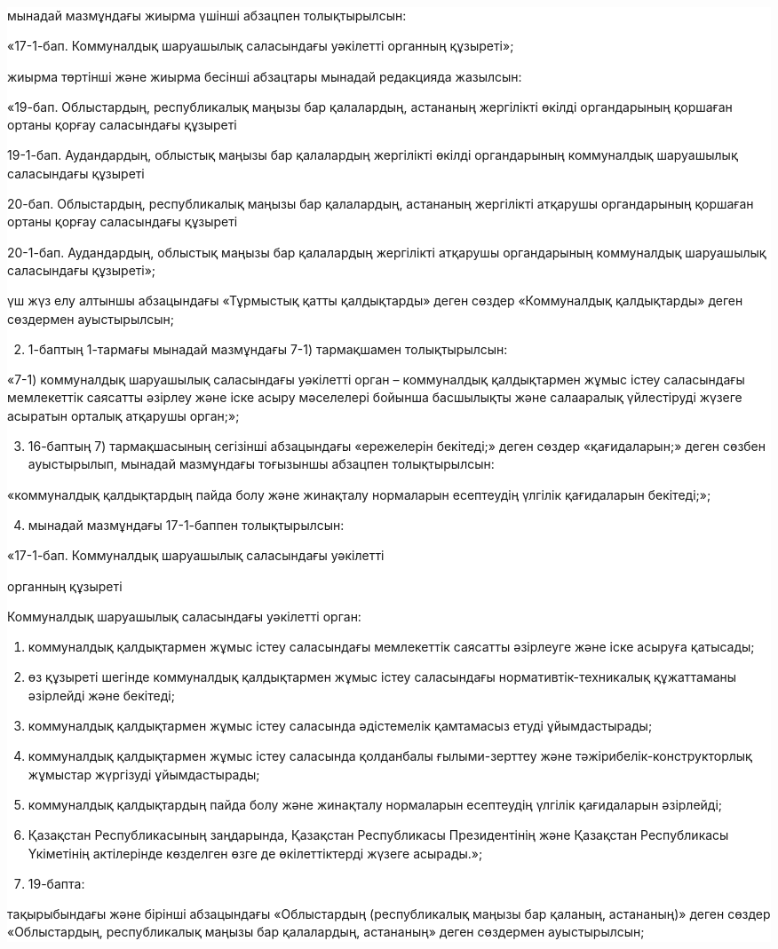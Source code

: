 мынадай мазмұндағы жиырма үшінші абзацпен толықтырылсын:

«17-1-бап. Коммуналдық шаруашылық саласындағы уәкілетті органның құзыреті»;

жиырма төртінші және жиырма бесінші абзацтары мынадай редакцияда жазылсын:

«19-бап. Облыстардың, республикалық маңызы бар қалалардың, астананың жергiлiктi өкiлдi органдарының қоршаған ортаны қорғау саласындағы құзыретi

19-1-бап. Аудандардың, облыстық маңызы бар қалалардың жергiлiктi өкiлдi органдарының коммуналдық шаруашылық саласындағы құзыретi

20-бап. Облыстардың, республикалық маңызы бар қалалардың, астананың жергiлiктi атқарушы органдарының қоршаған ортаны қopғaу саласындағы құзыретi

20-1-бап. Аудандардың, облыстық маңызы бар қалалардың жергiлiктi атқарушы органдарының коммуналдық шаруашылық саласындағы құзыретi»;

үш жүз елу алтыншы абзацындағы «Тұрмыстық қатты қалдықтарды» деген сөздер «Коммуналдық қалдықтарды» деген сөздермен ауыстырылсын;

2) 1-баптың 1-тармағы мынадай мазмұндағы 7-1) тармақшамен толықтырылсын:

«7-1) коммуналдық шаруашылық саласындағы уәкілетті орган – коммуналдық қалдықтармен жұмыс істеу саласындағы мемлекеттік саясатты әзірлеу және іске асыру мәселелері бойынша басшылықты және салааралық үйлестіруді жүзеге асыратын орталық атқарушы орган;»;

3) 16-баптың 7) тармақшасының сегізінші абзацындағы «ережелерiн бекiтедi;» деген сөздер «қағидаларын;» деген сөзбен ауыстырылып, мынадай мазмұндағы тоғызыншы абзацпен толықтырылсын:

«коммуналдық қалдықтардың пайда болу және жинақталу нормаларын есептеудің үлгілік қағидаларын бекiтедi;»;

4) мынадай мазмұндағы 17-1-баппен толықтырылсын:

«17-1-бап. Коммуналдық шаруашылық саласындағы уәкілетті

органның құзыреті

Коммуналдық шаруашылық саласындағы уәкілетті орган:

1) коммуналдық қалдықтармен жұмыс істеу саласындағы мемлекеттік саясатты әзірлеуге және іске асыруға қатысады;

2) өз құзыреті шегінде коммуналдық қалдықтармен жұмыс істеу саласындағы нормативтік-техникалық құжаттаманы әзірлейді және бекітеді;

3) коммуналдық қалдықтармен жұмыс істеу саласында әдістемелік қамтамасыз етуді ұйымдастырады;

4) коммуналдық қалдықтармен жұмыс істеу саласында қолданбалы ғылыми-зерттеу және тәжірибелік-конструкторлық жұмыстар жүргізуді ұйымдастырады;

5) коммуналдық қалдықтардың пайда болу және жинақталу нормаларын есептеудің үлгілік қағидаларын әзірлейді;

6) Қазақстан Республикасының заңдарында, Қазақстан Республикасы Президентінің және Қазақстан Республикасы Үкіметінің актілерінде көзделген өзге де өкілеттіктерді жүзеге асырады.»;

5) 19-бапта:

тақырыбындағы және бірінші абзацындағы «Облыстардың (республикалық маңызы бар қаланың, астананың)» деген сөздер «Облыстардың, республикалық маңызы бар қалалардың, астананың» деген сөздермен ауыстырылсын;
